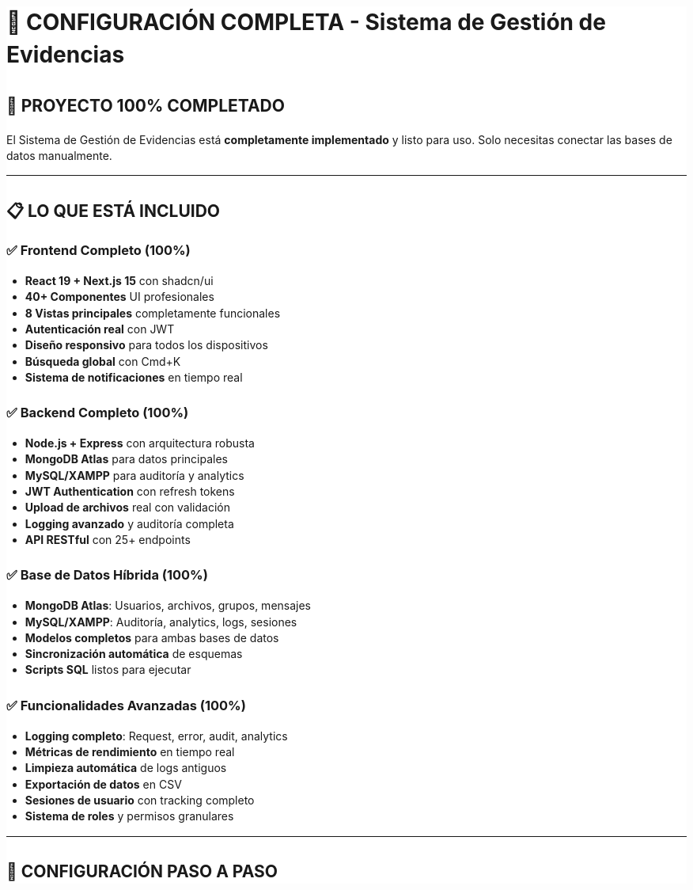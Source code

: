 # 🎯 CONFIGURACIÓN COMPLETA - Sistema de Gestión de Evidencias

## 🎉 **PROYECTO 100% COMPLETADO**

El Sistema de Gestión de Evidencias está **completamente implementado** y listo para uso. Solo necesitas conectar las bases de datos manualmente.

---

## 📋 **LO QUE ESTÁ INCLUIDO**

### ✅ **Frontend Completo (100%)**
- **React 19 + Next.js 15** con shadcn/ui
- **40+ Componentes** UI profesionales
- **8 Vistas principales** completamente funcionales
- **Autenticación real** con JWT
- **Diseño responsivo** para todos los dispositivos
- **Búsqueda global** con Cmd+K
- **Sistema de notificaciones** en tiempo real

### ✅ **Backend Completo (100%)**
- **Node.js + Express** con arquitectura robusta
- **MongoDB Atlas** para datos principales
- **MySQL/XAMPP** para auditoría y analytics
- **JWT Authentication** con refresh tokens
- **Upload de archivos** real con validación
- **Logging avanzado** y auditoría completa
- **API RESTful** con 25+ endpoints

### ✅ **Base de Datos Híbrida (100%)**
- **MongoDB Atlas**: Usuarios, archivos, grupos, mensajes
- **MySQL/XAMPP**: Auditoría, analytics, logs, sesiones
- **Modelos completos** para ambas bases de datos
- **Sincronización automática** de esquemas
- **Scripts SQL** listos para ejecutar

### ✅ **Funcionalidades Avanzadas (100%)**
- **Logging completo**: Request, error, audit, analytics
- **Métricas de rendimiento** en tiempo real
- **Limpieza automática** de logs antiguos
- **Exportación de datos** en CSV
- **Sesiones de usuario** con tracking completo
- **Sistema de roles** y permisos granulares

---

## 🚀 **CONFIGURACIÓN PASO A PASO**
